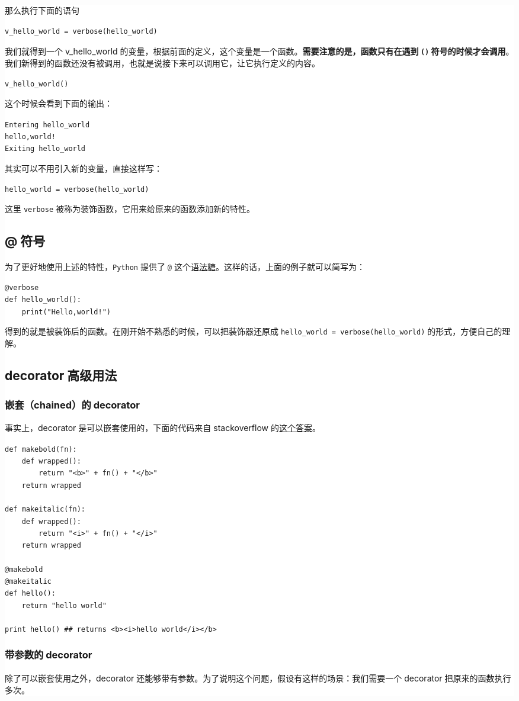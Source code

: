 那么执行下面的语句

    v_hello_world = verbose(hello_world)

我们就得到一个 v_hello_world 的变量，根据前面的定义，这个变量是一个函数。**需要注意的是，函数只有在遇到 `()` 符号的时候才会调用**。我们新得到的函数还没有被调用，也就是说接下来可以调用它，让它执行定义的内容。

    v_hello_world()

这个时候会看到下面的输出：

    Entering hello_world
    hello,world!
    Exiting hello_world

其实可以不用引入新的变量，直接这样写：

    hello_world = verbose(hello_world)

这里 `verbose` 被称为装饰函数，它用来给原来的函数添加新的特性。

## @ 符号
为了更好地使用上述的特性，`Python` 提供了 `@` 这个[语法糖](http://en.wikipedia.org/wiki/Syntactic_sugar)。这样的话，上面的例子就可以简写为：

    @verbose
    def hello_world():
        print("Hello,world!")

得到的就是被装饰后的函数。在刚开始不熟悉的时候，可以把装饰器还原成 `hello_world = verbose(hello_world)` 的形式，方便自己的理解。


## decorator 高级用法

### 嵌套（chained）的 decorator
事实上，decorator 是可以嵌套使用的，下面的代码来自 stackoverflow 的[这个答案](http://stackoverflow.com/questions/739654/how-can-i-make-a-chain-of-function-decorators-in-python/739665#739665)。

    def makebold(fn):
        def wrapped():
            return "<b>" + fn() + "</b>"
        return wrapped
    
    def makeitalic(fn):
        def wrapped():
            return "<i>" + fn() + "</i>"
        return wrapped
    
    @makebold
    @makeitalic
    def hello():
        return "hello world"
    
    print hello() ## returns <b><i>hello world</i></b>

### 带参数的 decorator
除了可以嵌套使用之外，decorator 还能够带有参数。为了说明这个问题，假设有这样的场景：我们需要一个 decorator 把原来的函数执行多次。
